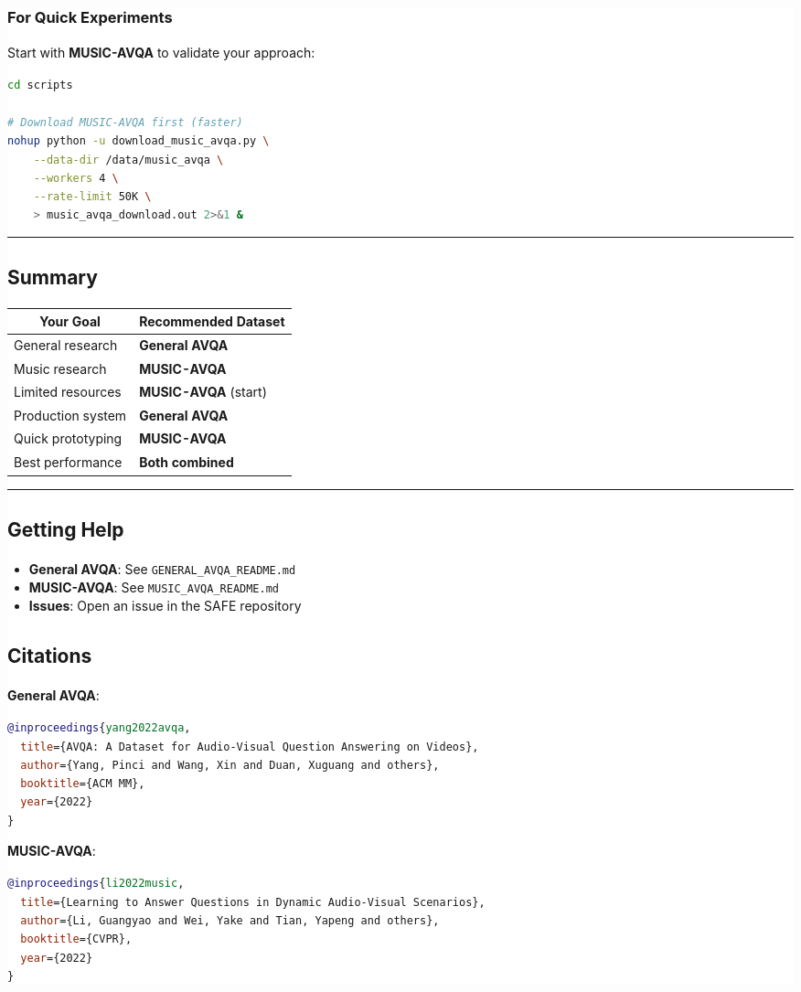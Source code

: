 ### For Quick Experiments

Start with **MUSIC-AVQA** to validate your approach:

```bash
cd scripts

# Download MUSIC-AVQA first (faster)
nohup python -u download_music_avqa.py \
    --data-dir /data/music_avqa \
    --workers 4 \
    --rate-limit 50K \
    > music_avqa_download.out 2>&1 &
```

---

## Summary

| Your Goal | Recommended Dataset |
|-----------|-------------------|
| General research | **General AVQA** |
| Music research | **MUSIC-AVQA** |
| Limited resources | **MUSIC-AVQA** (start) |
| Production system | **General AVQA** |
| Quick prototyping | **MUSIC-AVQA** |
| Best performance | **Both combined** |

---

## Getting Help

- **General AVQA**: See `GENERAL_AVQA_README.md`
- **MUSIC-AVQA**: See `MUSIC_AVQA_README.md`
- **Issues**: Open an issue in the SAFE repository

## Citations

**General AVQA**:
```bibtex
@inproceedings{yang2022avqa,
  title={AVQA: A Dataset for Audio-Visual Question Answering on Videos},
  author={Yang, Pinci and Wang, Xin and Duan, Xuguang and others},
  booktitle={ACM MM},
  year={2022}
}
```

**MUSIC-AVQA**:
```bibtex
@inproceedings{li2022music,
  title={Learning to Answer Questions in Dynamic Audio-Visual Scenarios},
  author={Li, Guangyao and Wei, Yake and Tian, Yapeng and others},
  booktitle={CVPR},
  year={2022}
}
```
